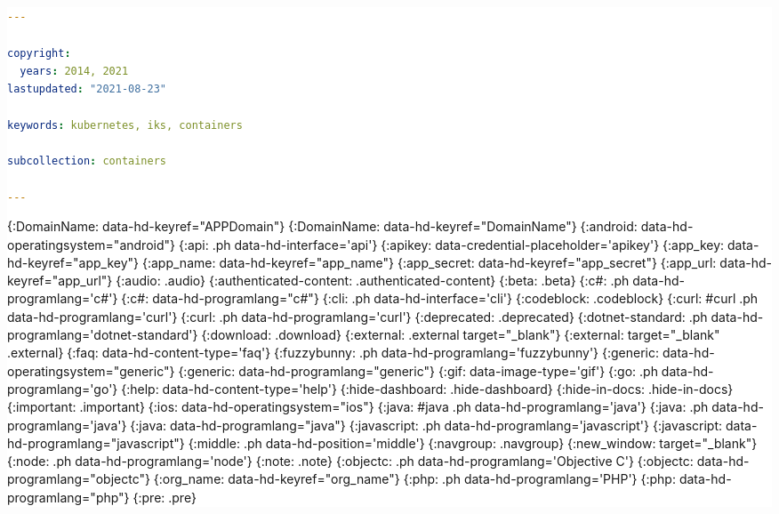 ```yaml
---

copyright:
  years: 2014, 2021
lastupdated: "2021-08-23"

keywords: kubernetes, iks, containers

subcollection: containers

---
```


{:DomainName: data-hd-keyref="APPDomain"}
{:DomainName: data-hd-keyref="DomainName"}
{:android: data-hd-operatingsystem="android"}
{:api: .ph data-hd-interface='api'}
{:apikey: data-credential-placeholder='apikey'}
{:app_key: data-hd-keyref="app_key"}
{:app_name: data-hd-keyref="app_name"}
{:app_secret: data-hd-keyref="app_secret"}
{:app_url: data-hd-keyref="app_url"}
{:audio: .audio}
{:authenticated-content: .authenticated-content}
{:beta: .beta}
{:c#: .ph data-hd-programlang='c#'}
{:c#: data-hd-programlang="c#"}
{:cli: .ph data-hd-interface='cli'}
{:codeblock: .codeblock}
{:curl: #curl .ph data-hd-programlang='curl'}
{:curl: .ph data-hd-programlang='curl'}
{:deprecated: .deprecated}
{:dotnet-standard: .ph data-hd-programlang='dotnet-standard'}
{:download: .download}
{:external: .external target="_blank"}
{:external: target="_blank" .external}
{:faq: data-hd-content-type='faq'}
{:fuzzybunny: .ph data-hd-programlang='fuzzybunny'}
{:generic: data-hd-operatingsystem="generic"}
{:generic: data-hd-programlang="generic"}
{:gif: data-image-type='gif'}
{:go: .ph data-hd-programlang='go'}
{:help: data-hd-content-type='help'}
{:hide-dashboard: .hide-dashboard}
{:hide-in-docs: .hide-in-docs}
{:important: .important}
{:ios: data-hd-operatingsystem="ios"}
{:java: #java .ph data-hd-programlang='java'}
{:java: .ph data-hd-programlang='java'}
{:java: data-hd-programlang="java"}
{:javascript: .ph data-hd-programlang='javascript'}
{:javascript: data-hd-programlang="javascript"}
{:middle: .ph data-hd-position='middle'}
{:navgroup: .navgroup}
{:new_window: target="_blank"}
{:node: .ph data-hd-programlang='node'}
{:note: .note}
{:objectc: .ph data-hd-programlang='Objective C'}
{:objectc: data-hd-programlang="objectc"}
{:org_name: data-hd-keyref="org_name"}
{:php: .ph data-hd-programlang='PHP'}
{:php: data-hd-programlang="php"}
{:pre: .pre}